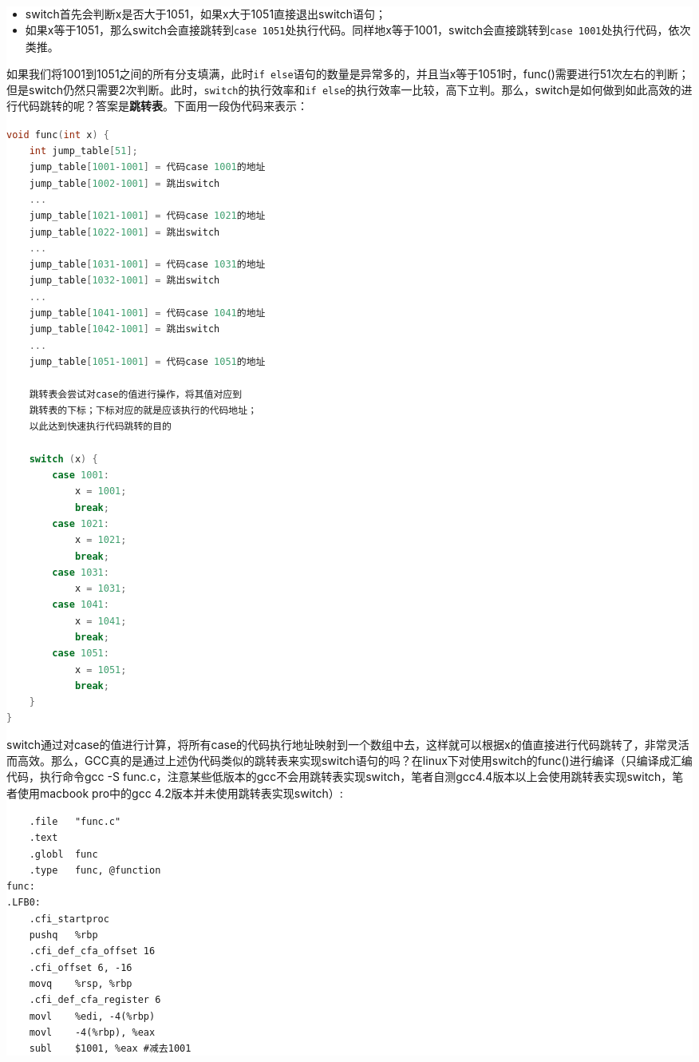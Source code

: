 + switch首先会判断x是否大于1051，如果x大于1051直接退出switch语句；
+ 如果x等于1051，那么switch会直接跳转到`case 1051`处执行代码。同样地x等于1001，switch会直接跳转到`case 1001`处执行代码，依次类推。

如果我们将1001到1051之间的所有分支填满，此时`if else`语句的数量是异常多的，并且当x等于1051时，func()需要进行51次左右的判断；但是switch仍然只需要2次判断。此时，`switch`的执行效率和`if else`的执行效率一比较，高下立判。那么，switch是如何做到如此高效的进行代码跳转的呢？答案是**跳转表**。下面用一段伪代码来表示：

```c
void func(int x) {
    int jump_table[51];
    jump_table[1001-1001] = 代码case 1001的地址
    jump_table[1002-1001] = 跳出switch
    ... 
    jump_table[1021-1001] = 代码case 1021的地址
    jump_table[1022-1001] = 跳出switch
    ...
    jump_table[1031-1001] = 代码case 1031的地址
    jump_table[1032-1001] = 跳出switch
    ...
    jump_table[1041-1001] = 代码case 1041的地址
    jump_table[1042-1001] = 跳出switch
    ... 
    jump_table[1051-1001] = 代码case 1051的地址

    跳转表会尝试对case的值进行操作，将其值对应到
    跳转表的下标；下标对应的就是应该执行的代码地址；
    以此达到快速执行代码跳转的目的

    switch (x) {
        case 1001:
            x = 1001;
            break;
        case 1021:
            x = 1021;
            break;
        case 1031:
            x = 1031;
        case 1041:
            x = 1041;
            break;
        case 1051:
            x = 1051;
            break;
    }
}
```

switch通过对case的值进行计算，将所有case的代码执行地址映射到一个数组中去，这样就可以根据x的值直接进行代码跳转了，非常灵活而高效。那么，GCC真的是通过上述伪代码类似的跳转表来实现switch语句的吗？在linux下对使用switch的func()进行编译（只编译成汇编代码，执行命令gcc -S func.c，注意某些低版本的gcc不会用跳转表实现switch，笔者自测gcc4.4版本以上会使用跳转表实现switch，笔者使用macbook pro中的gcc 4.2版本并未使用跳转表实现switch）:

```assembly
	.file	"func.c"
	.text
	.globl	func
	.type	func, @function
func:
.LFB0:
	.cfi_startproc
	pushq	%rbp
	.cfi_def_cfa_offset 16
	.cfi_offset 6, -16
	movq	%rsp, %rbp
	.cfi_def_cfa_register 6
	movl	%edi, -4(%rbp)
	movl	-4(%rbp), %eax
	subl	$1001, %eax #减去1001
```